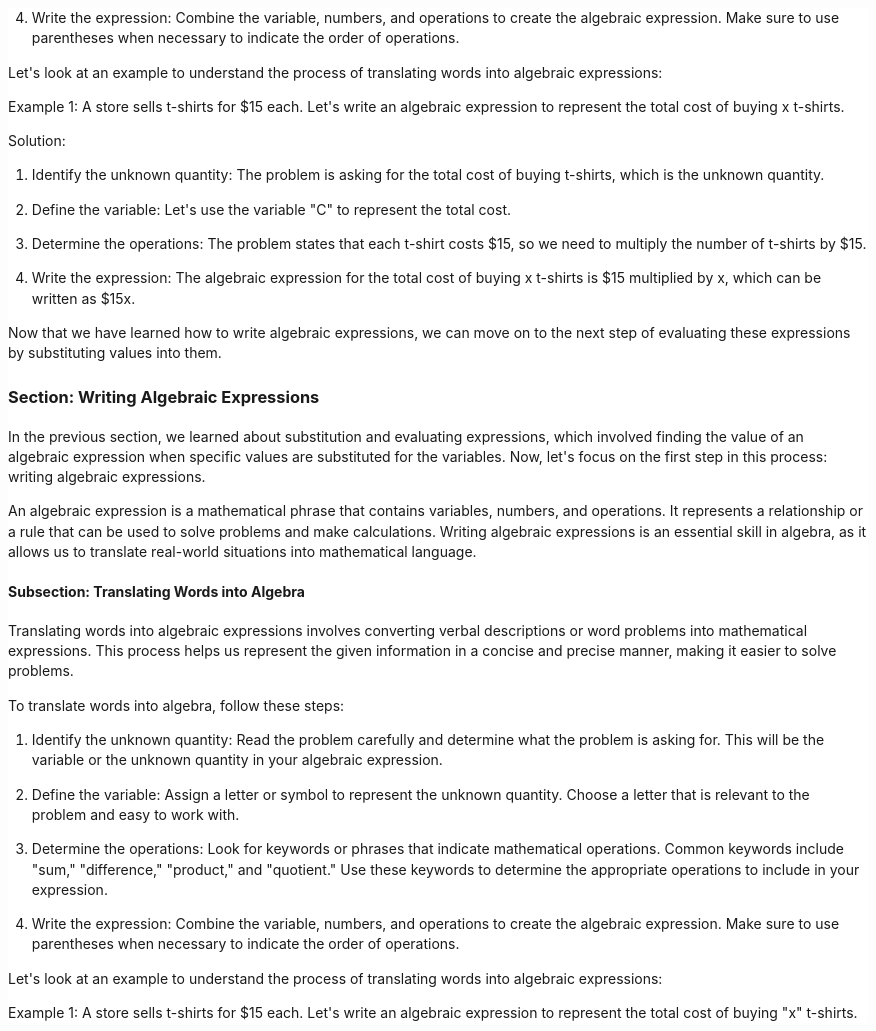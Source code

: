 4. Write the expression: Combine the variable, numbers, and operations to create the algebraic expression. Make sure to use parentheses when necessary to indicate the order of operations.

Let's look at an example to understand the process of translating words into algebraic expressions:

Example 1:
A store sells t-shirts for $15 each. Let's write an algebraic expression to represent the total cost of buying x t-shirts.

Solution:
1. Identify the unknown quantity: The problem is asking for the total cost of buying t-shirts, which is the unknown quantity.

2. Define the variable: Let's use the variable "C" to represent the total cost.

3. Determine the operations: The problem states that each t-shirt costs $15, so we need to multiply the number of t-shirts by $15.

4. Write the expression: The algebraic expression for the total cost of buying x t-shirts is $15 multiplied by x, which can be written as $15x.

Now that we have learned how to write algebraic expressions, we can move on to the next step of evaluating these expressions by substituting values into them.

### Section: Writing Algebraic Expressions

In the previous section, we learned about substitution and evaluating expressions, which involved finding the value of an algebraic expression when specific values are substituted for the variables. Now, let's focus on the first step in this process: writing algebraic expressions.

An algebraic expression is a mathematical phrase that contains variables, numbers, and operations. It represents a relationship or a rule that can be used to solve problems and make calculations. Writing algebraic expressions is an essential skill in algebra, as it allows us to translate real-world situations into mathematical language.

#### Subsection: Translating Words into Algebra

Translating words into algebraic expressions involves converting verbal descriptions or word problems into mathematical expressions. This process helps us represent the given information in a concise and precise manner, making it easier to solve problems.

To translate words into algebra, follow these steps:

1. Identify the unknown quantity: Read the problem carefully and determine what the problem is asking for. This will be the variable or the unknown quantity in your algebraic expression.

2. Define the variable: Assign a letter or symbol to represent the unknown quantity. Choose a letter that is relevant to the problem and easy to work with.

3. Determine the operations: Look for keywords or phrases that indicate mathematical operations. Common keywords include "sum," "difference," "product," and "quotient." Use these keywords to determine the appropriate operations to include in your expression.

4. Write the expression: Combine the variable, numbers, and operations to create the algebraic expression. Make sure to use parentheses when necessary to indicate the order of operations.

Let's look at an example to understand the process of translating words into algebraic expressions:

Example 1:
A store sells t-shirts for $15 each. Let's write an algebraic expression to represent the total cost of buying "x" t-shirts.
